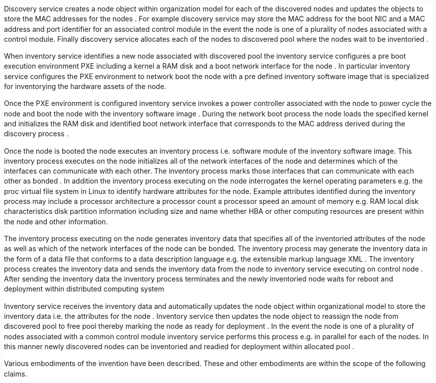 Discovery service creates a node object within organization model for each of the discovered nodes and updates the objects to store the MAC addresses for the nodes . For example discovery service may store the MAC address for the boot NIC and a MAC address and port identifier for an associated control module in the event the node is one of a plurality of nodes associated with a control module. Finally discovery service allocates each of the nodes to discovered pool where the nodes wait to be inventoried .

When inventory service identifies a new node associated with discovered pool the inventory service configures a pre boot execution environment PXE including a kernel a RAM disk and a boot network interface for the node . In particular inventory service configures the PXE environment to network boot the node with a pre defined inventory software image that is specialized for inventorying the hardware assets of the node.

Once the PXE environment is configured inventory service invokes a power controller associated with the node to power cycle the node and boot the node with the inventory software image . During the network boot process the node loads the specified kernel and initializes the RAM disk and identified boot network interface that corresponds to the MAC address derived during the discovery process .

Once the node is booted the node executes an inventory process i.e. software module of the inventory software image. This inventory process executes on the node initializes all of the network interfaces of the node and determines which of the interfaces can communicate with each other. The inventory process marks those interfaces that can communicate with each other as bonded . In addition the inventory process executing on the node interrogates the kernel operating parameters e.g. the proc virtual file system in Linux to identify hardware attributes for the node. Example attributes identified during the inventory process may include a processor architecture a processor count a processor speed an amount of memory e.g. RAM local disk characteristics disk partition information including size and name whether HBA or other computing resources are present within the node and other information.

The inventory process executing on the node generates inventory data that specifies all of the inventoried attributes of the node as well as which of the network interfaces of the node can be bonded. The inventory process may generate the inventory data in the form of a data file that conforms to a data description language e.g. the extensible markup language XML . The inventory process creates the inventory data and sends the inventory data from the node to inventory service executing on control node . After sending the inventory data the inventory process terminates and the newly inventoried node waits for reboot and deployment within distributed computing system

Inventory service receives the inventory data and automatically updates the node object within organizational model to store the inventory data i.e. the attributes for the node . Inventory service then updates the node object to reassign the node from discovered pool to free pool thereby marking the node as ready for deployment . In the event the node is one of a plurality of nodes associated with a common control module inventory service performs this process e.g. in parallel for each of the nodes. In this manner newly discovered nodes can be inventoried and readied for deployment within allocated pool .

Various embodiments of the invention have been described. These and other embodiments are within the scope of the following claims.


